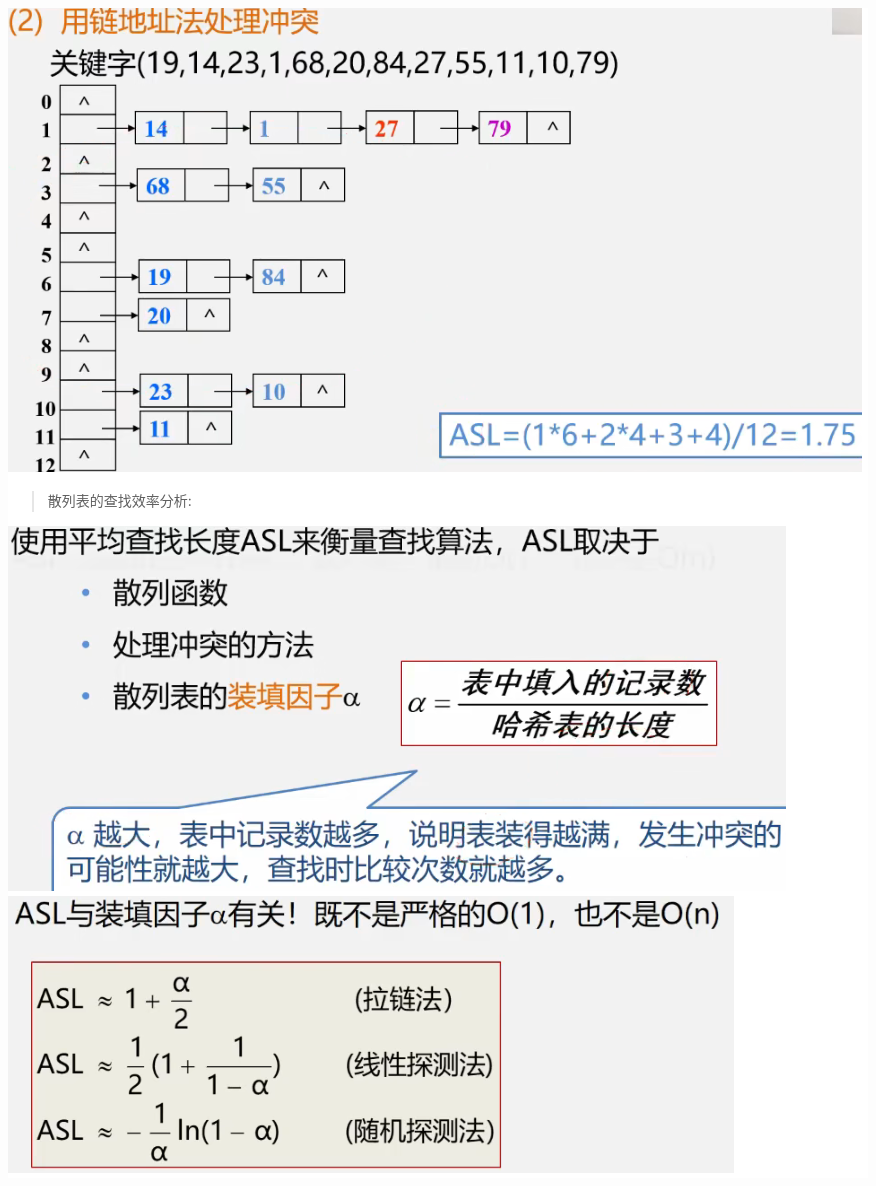 ![](assets/Pasted%20image%2020230306075326.png)

> 散列表的查找效率分析:

![](assets/Pasted%20image%2020230306075620.png)
![](assets/Pasted%20image%2020230306075656.png)
